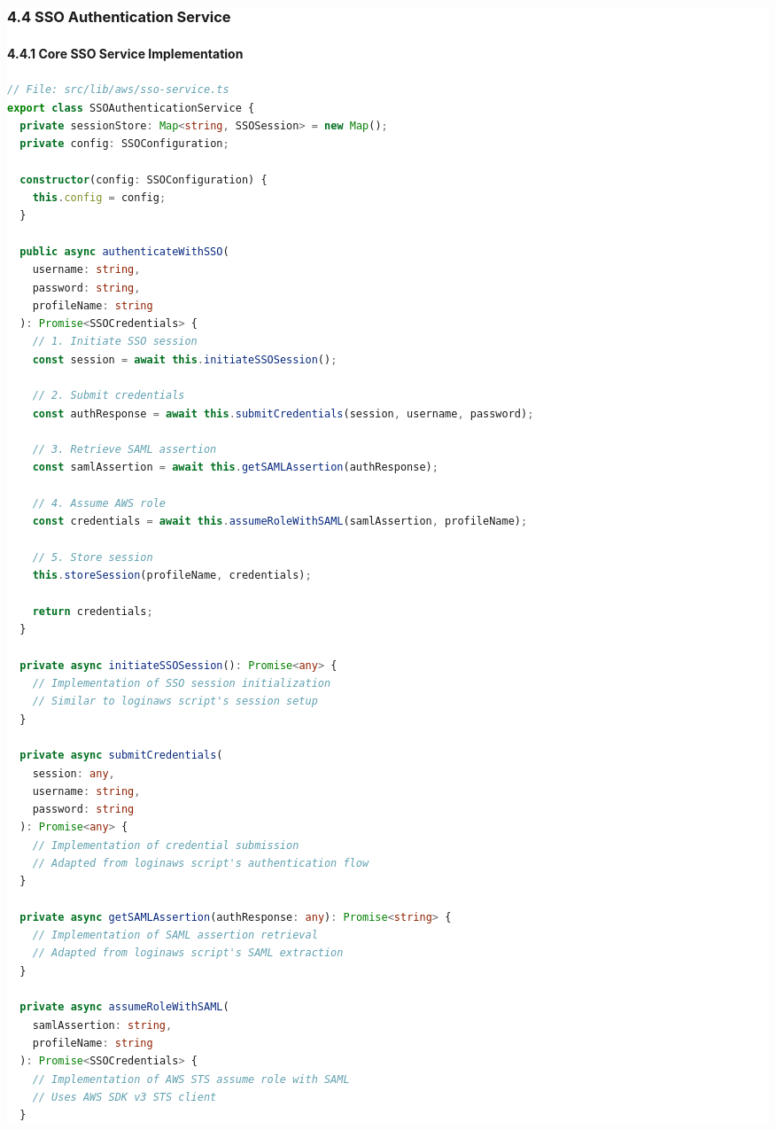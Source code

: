 ### 4.4 SSO Authentication Service

#### 4.4.1 Core SSO Service Implementation
```typescript
// File: src/lib/aws/sso-service.ts
export class SSOAuthenticationService {
  private sessionStore: Map<string, SSOSession> = new Map();
  private config: SSOConfiguration;

  constructor(config: SSOConfiguration) {
    this.config = config;
  }

  public async authenticateWithSSO(
    username: string, 
    password: string, 
    profileName: string
  ): Promise<SSOCredentials> {
    // 1. Initiate SSO session
    const session = await this.initiateSSOSession();
    
    // 2. Submit credentials
    const authResponse = await this.submitCredentials(session, username, password);
    
    // 3. Retrieve SAML assertion
    const samlAssertion = await this.getSAMLAssertion(authResponse);
    
    // 4. Assume AWS role
    const credentials = await this.assumeRoleWithSAML(samlAssertion, profileName);
    
    // 5. Store session
    this.storeSession(profileName, credentials);
    
    return credentials;
  }

  private async initiateSSOSession(): Promise<any> {
    // Implementation of SSO session initialization
    // Similar to loginaws script's session setup
  }

  private async submitCredentials(
    session: any, 
    username: string, 
    password: string
  ): Promise<any> {
    // Implementation of credential submission
    // Adapted from loginaws script's authentication flow
  }

  private async getSAMLAssertion(authResponse: any): Promise<string> {
    // Implementation of SAML assertion retrieval
    // Adapted from loginaws script's SAML extraction
  }

  private async assumeRoleWithSAML(
    samlAssertion: string, 
    profileName: string
  ): Promise<SSOCredentials> {
    // Implementation of AWS STS assume role with SAML
    // Uses AWS SDK v3 STS client
  }

```